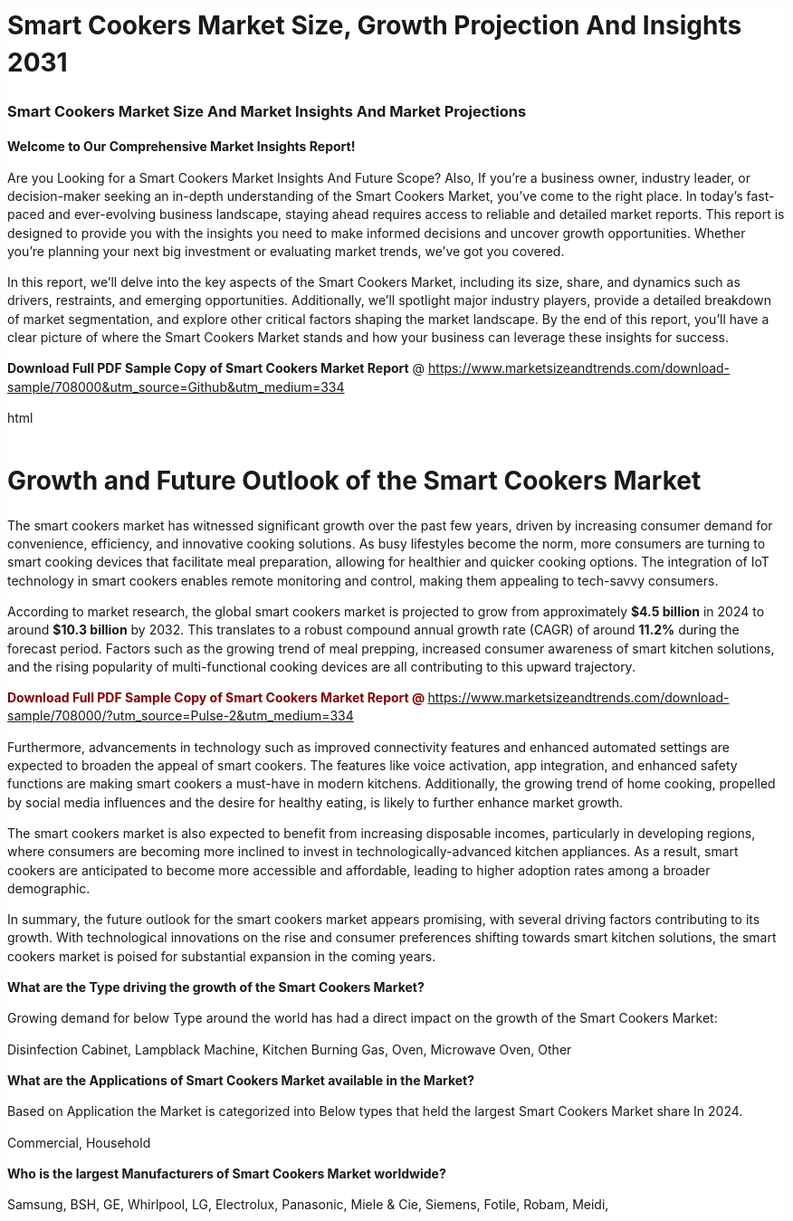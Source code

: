 <h1>Smart Cookers Market Size, Growth Projection And Insights 2031</h1><div class="" data-test-id=""><h3><span class="">Smart Cookers Market Size And Market Insights And Market Projections</span></h3></div><div class="" data-test-id=""><p><strong>Welcome to Our Comprehensive Market Insights Report!</strong></p><p>Are you Looking for a Smart Cookers Market Insights And Future Scope? Also, If you&rsquo;re a business owner, industry leader, or decision-maker seeking an in-depth understanding of the Smart Cookers Market, you&rsquo;ve come to the right place. In today&rsquo;s fast-paced and ever-evolving business landscape, staying ahead requires access to reliable and detailed market reports. This report is designed to provide you with the insights you need to make informed decisions and uncover growth opportunities. Whether you&rsquo;re planning your next big investment or evaluating market trends, we&rsquo;ve got you covered.</p><p>In this report, we&rsquo;ll delve into the key aspects of the Smart Cookers Market, including its size, share, and dynamics such as drivers, restraints, and emerging opportunities. Additionally, we&rsquo;ll spotlight major industry players, provide a detailed breakdown of market segmentation, and explore other critical factors shaping the market landscape. By the end of this report, you&rsquo;ll have a clear picture of where the Smart Cookers Market stands and how your business can leverage these insights for success.</p><p><strong>Download Full PDF Sample Copy of Smart Cookers Market Report</strong> @ <a href="https://www.marketsizeandtrends.com/download-sample/708000&utm_source=Github&utm_medium=334" target="_blank">https://www.marketsizeandtrends.com/download-sample/708000&utm_source=Github&utm_medium=334</a></p></div><div class="" data-test-id=""><p><span class="">html<!DOCTYPE html><html lang="en"><head> <meta charset="UTF-8"> <meta name="viewport" content="width=device-width, initial-scale=1.0"> <title>Smart Cookers Market Growth and Future Outlook</title></head><body><h1>Growth and Future Outlook of the Smart Cookers Market</h1><p>The smart cookers market has witnessed significant growth over the past few years, driven by increasing consumer demand for convenience, efficiency, and innovative cooking solutions. As busy lifestyles become the norm, more consumers are turning to smart cooking devices that facilitate meal preparation, allowing for healthier and quicker cooking options. The integration of IoT technology in smart cookers enables remote monitoring and control, making them appealing to tech-savvy consumers.</p><p>According to market research, the global smart cookers market is projected to grow from approximately <strong>$4.5 billion</strong> in 2024 to around <strong>$10.3 billion</strong> by 2032. This translates to a robust compound annual growth rate (CAGR) of around <strong>11.2%</strong> during the forecast period. Factors such as the growing trend of meal prepping, increased consumer awareness of smart kitchen solutions, and the rising popularity of multi-functional cooking devices are all contributing to this upward trajectory.</p><p><strong><span style="color: #800000;">Download Full PDF Sample Copy of Smart Cookers Market Report @</span>&nbsp;</strong><a href="https://www.marketsizeandtrends.com/download-sample/708000/?utm_source=Pulse-2&amp;utm_medium=334">https://www.marketsizeandtrends.com/download-sample/708000/?utm_source=Pulse-2&amp;utm_medium=334</a></p><p>Furthermore, advancements in technology such as improved connectivity features and enhanced automated settings are expected to broaden the appeal of smart cookers. The features like voice activation, app integration, and enhanced safety functions are making smart cookers a must-have in modern kitchens. Additionally, the growing trend of home cooking, propelled by social media influences and the desire for healthy eating, is likely to further enhance market growth.</p><p>The smart cookers market is also expected to benefit from increasing disposable incomes, particularly in developing regions, where consumers are becoming more inclined to invest in technologically-advanced kitchen appliances. As a result, smart cookers are anticipated to become more accessible and affordable, leading to higher adoption rates among a broader demographic.</p><p>In summary, the future outlook for the smart cookers market appears promising, with several driving factors contributing to its growth. With technological innovations on the rise and consumer preferences shifting towards smart kitchen solutions, the smart cookers market is poised for substantial expansion in the coming years.</p></body></html></span></p><p><strong><span class="">What are the&nbsp;Type driving the growth of the Smart Cookers Market?</span></strong></p></div><div class="" data-test-id=""><p><span class="">Growing demand for below Type around the world has had a direct impact on the growth of the Smart Cookers Market:</span></p></div><div class="" data-test-id=""><p>Disinfection Cabinet, Lampblack Machine, Kitchen Burning Gas, Oven, Microwave Oven, Other</p><p><span class=""><strong>What are the&nbsp;Applications&nbsp;of Smart Cookers Market available in the Market?</strong></span></p></div><div class="" data-test-id=""><p><span class="">Based on Application the Market is categorized into Below types that held the largest Smart Cookers Market share In 2024.</span></p></div><div class="" data-test-id=""><p><span class="">Commercial, Household</span></p><p><span class=""><strong>Who is the largest Manufacturers of Smart Cookers Market worldwide?</strong></span></p></div><div class="" data-test-id=""><p><span class="">Samsung, BSH, GE, Whirlpool, LG, Electrolux, Panasonic, Miele & Cie, Siemens, Fotile, Robam, Meidi,